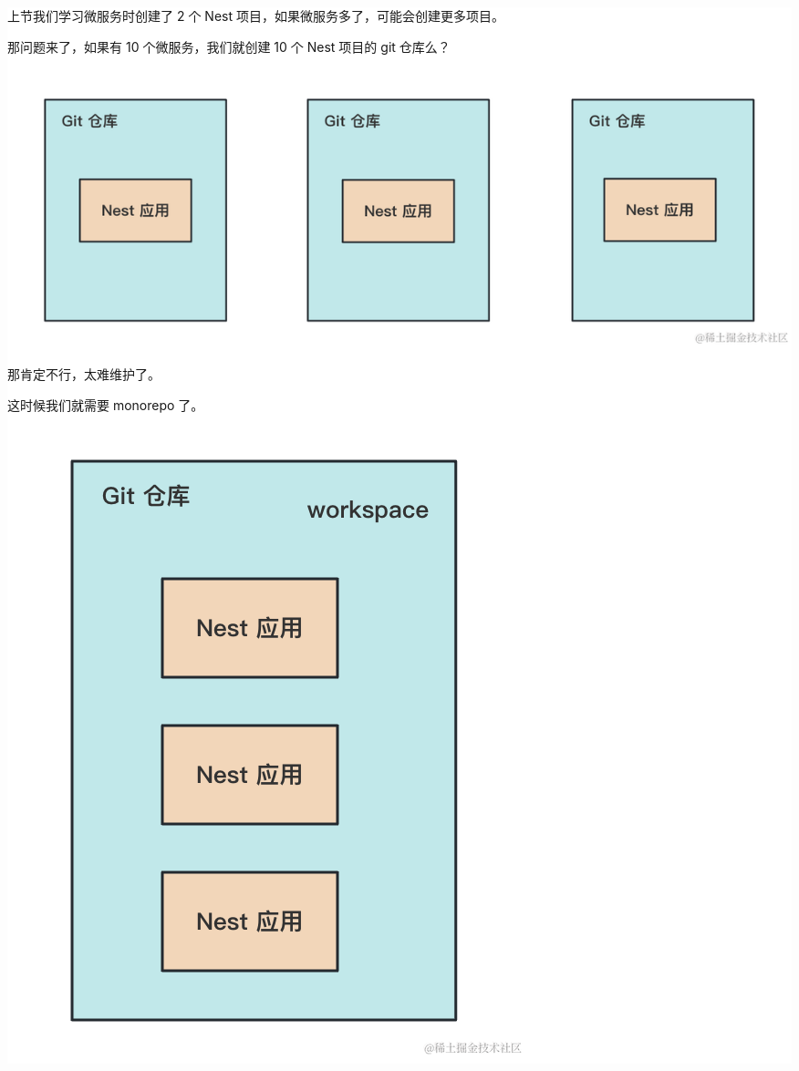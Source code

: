 上节我们学习微服务时创建了 2 个 Nest 项目，如果微服务多了，可能会创建更多项目。

那问题来了，如果有 10 个微服务，我们就创建 10 个 Nest 项目的 git 仓库么？

![](./images/4c50354b29bd43c1885e10f853e9a230~tplv-k3u1fbpfcp-jj-mark:0:0:0:0:q75.image.png)

那肯定不行，太难维护了。

这时候我们就需要 monorepo 了。

![](./images/485e2975f5c441239ff98ca55a304bbf~tplv-k3u1fbpfcp-jj-mark:0:0:0:0:q75.image.png)

